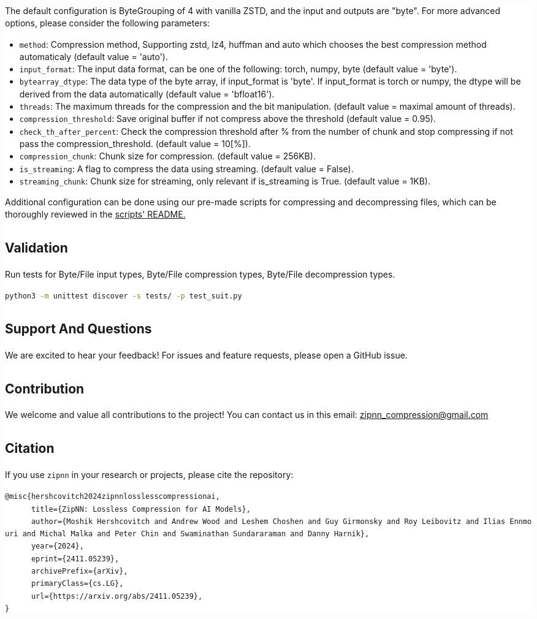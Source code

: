 The default configuration is ByteGrouping of 4 with vanilla ZSTD, and the input and outputs are "byte". For more advanced options, please consider the following parameters:

* ```method```: Compression method, Supporting zstd, lz4, huffman and auto which chooses the best compression method automaticaly (default value = 'auto').
* ```input_format```: The input data format, can be one of the following: torch, numpy, byte (default value = 'byte').
* ```bytearray_dtype```: The data type of the byte array, if input_format is 'byte'. If input_format is torch or numpy, the dtype will be derived from the data automatically (default value = 'bfloat16').
* ```threads```: The maximum threads for the compression and the bit manipulation. (default value = maximal amount of threads).
* ```compression_threshold```: Save original buffer if not compress above the threshold (default value = 0.95).
* ```check_th_after_percent```: Check the compression threshold after % from the number of chunk and stop compressing if not pass the compression_threshold. (default value = 10[%]).
*  ```compression_chunk```: Chunk size for compression. (default value = 256KB).
*  ```is_streaming```: A flag to compress the data using streaming. (default value = False).
*  ```streaming_chunk```: Chunk size for streaming, only relevant if is_streaming is True. (default value = 1KB).

Additional configuration can be done using our pre-made scripts for compressing and decompressing files, which can be thoroughly reviewed in the [scripts' README.](scripts/README.md)

## Validation

Run tests for Byte/File input types, Byte/File compression types, Byte/File decompression types.
```sh
python3 -m unittest discover -s tests/ -p test_suit.py
```

## Support And Questions

We are excited to hear your feedback!
For issues and feature requests, please open a GitHub issue.

## Contribution

We welcome and value all contributions to the project!
You can contact us in this email: zipnn_compression@gmail.com

## Citation

If you use `zipnn` in your research or projects, please cite the repository:

```
@misc{hershcovitch2024zipnnlosslesscompressionai,
      title={ZipNN: Lossless Compression for AI Models}, 
      author={Moshik Hershcovitch and Andrew Wood and Leshem Choshen and Guy Girmonsky and Roy Leibovitz and Ilias Ennmouri and Michal Malka and Peter Chin and Swaminathan Sundararaman and Danny Harnik},
      year={2024},
      eprint={2411.05239},
      archivePrefix={arXiv},
      primaryClass={cs.LG},
      url={https://arxiv.org/abs/2411.05239}, 
}
```
